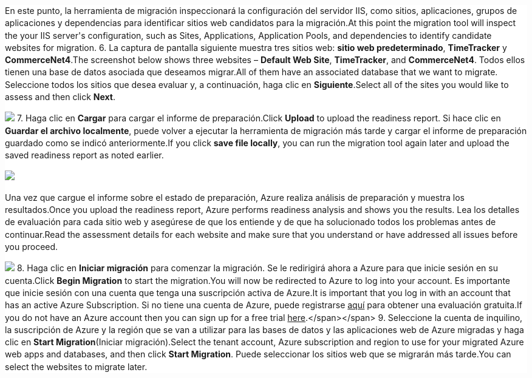   <span data-ttu-id="6fd0c-145">En este punto, la herramienta de migración inspeccionará la configuración del servidor IIS, como sitios, aplicaciones, grupos de aplicaciones y dependencias para identificar sitios web candidatos para la migración.</span><span class="sxs-lookup"><span data-stu-id="6fd0c-145">At this point the migration tool will inspect the your IIS server's configuration, such as Sites, Applications, Application Pools, and dependencies to identify candidate websites for migration.</span></span> 
6. <span data-ttu-id="6fd0c-146">La captura de pantalla siguiente muestra tres sitios web: **sitio web predeterminado**, **TimeTracker** y **CommerceNet4**.</span><span class="sxs-lookup"><span data-stu-id="6fd0c-146">The screenshot below shows three websites – **Default Web Site**, **TimeTracker**, and **CommerceNet4**.</span></span> <span data-ttu-id="6fd0c-147">Todos ellos tienen una base de datos asociada que deseamos migrar.</span><span class="sxs-lookup"><span data-stu-id="6fd0c-147">All of them have an associated database that we want to migrate.</span></span> <span data-ttu-id="6fd0c-148">Seleccione todos los sitios que desea evaluar y, a continuación, haga clic en **Siguiente**.</span><span class="sxs-lookup"><span data-stu-id="6fd0c-148">Select all of the sites you would like to assess and then click **Next**.</span></span>
   
   ![](./media/web-sites-migration-from-iis-server/select-migration-candidates.png)
7. <span data-ttu-id="6fd0c-149">Haga clic en **Cargar** para cargar el informe de preparación.</span><span class="sxs-lookup"><span data-stu-id="6fd0c-149">Click **Upload** to upload the readiness report.</span></span> <span data-ttu-id="6fd0c-150">Si hace clic en **Guardar el archivo localmente**, puede volver a ejecutar la herramienta de migración más tarde y cargar el informe de preparación guardado como se indicó anteriormente.</span><span class="sxs-lookup"><span data-stu-id="6fd0c-150">If you click **save file locally**, you can run the migration tool again later and upload the saved readiness report as noted earlier.</span></span>
   
   ![](./media/web-sites-migration-from-iis-server/upload-readiness-report.png)
   
   <span data-ttu-id="6fd0c-151">Una vez que cargue el informe sobre el estado de preparación, Azure realiza análisis de preparación y muestra los resultados.</span><span class="sxs-lookup"><span data-stu-id="6fd0c-151">Once you upload the readiness report, Azure performs readiness analysis and shows you the results.</span></span> <span data-ttu-id="6fd0c-152">Lea los detalles de evaluación para cada sitio web y asegúrese de que los entiende y de que ha solucionado todos los problemas antes de continuar.</span><span class="sxs-lookup"><span data-stu-id="6fd0c-152">Read the assessment details for each website and make sure that you understand or have addressed all issues before you proceed.</span></span> 
   
   ![](./media/web-sites-migration-from-iis-server/readiness-assessment.png)
8. <span data-ttu-id="6fd0c-153">Haga clic en **Iniciar migración** para comenzar la migración. Se le redirigirá ahora a Azure para que inicie sesión en su cuenta.</span><span class="sxs-lookup"><span data-stu-id="6fd0c-153">Click **Begin Migration** to start the migration.You will now be redirected to Azure to log into your account.</span></span> <span data-ttu-id="6fd0c-154">Es importante que inicie sesión con una cuenta que tenga una suscripción activa de Azure.</span><span class="sxs-lookup"><span data-stu-id="6fd0c-154">It is important that you log in with an account that has an active Azure Subscription.</span></span> <span data-ttu-id="6fd0c-155">Si no tiene una cuenta de Azure, puede registrarse [aquí](https://azure.microsoft.com/pricing/free-trial/?WT.srch=1&WT.mc_ID=SEM_) para obtener una evaluación gratuita.</span><span class="sxs-lookup"><span data-stu-id="6fd0c-155">If you do not have an Azure account then you can sign up for a free trial [here](https://azure.microsoft.com/pricing/free-trial/?WT.srch=1&WT.mc_ID=SEM_).</span></span> 
9. <span data-ttu-id="6fd0c-156">Seleccione la cuenta de inquilino, la suscripción de Azure y la región que se van a utilizar para las bases de datos y las aplicaciones web de Azure migradas y haga clic en **Start Migration**(Iniciar migración).</span><span class="sxs-lookup"><span data-stu-id="6fd0c-156">Select the tenant account, Azure subscription and region to use for your migrated Azure web apps and databases, and then click **Start Migration**.</span></span> <span data-ttu-id="6fd0c-157">Puede seleccionar los sitios web que se migrarán más tarde.</span><span class="sxs-lookup"><span data-stu-id="6fd0c-157">You can select the websites to migrate later.</span></span>
   